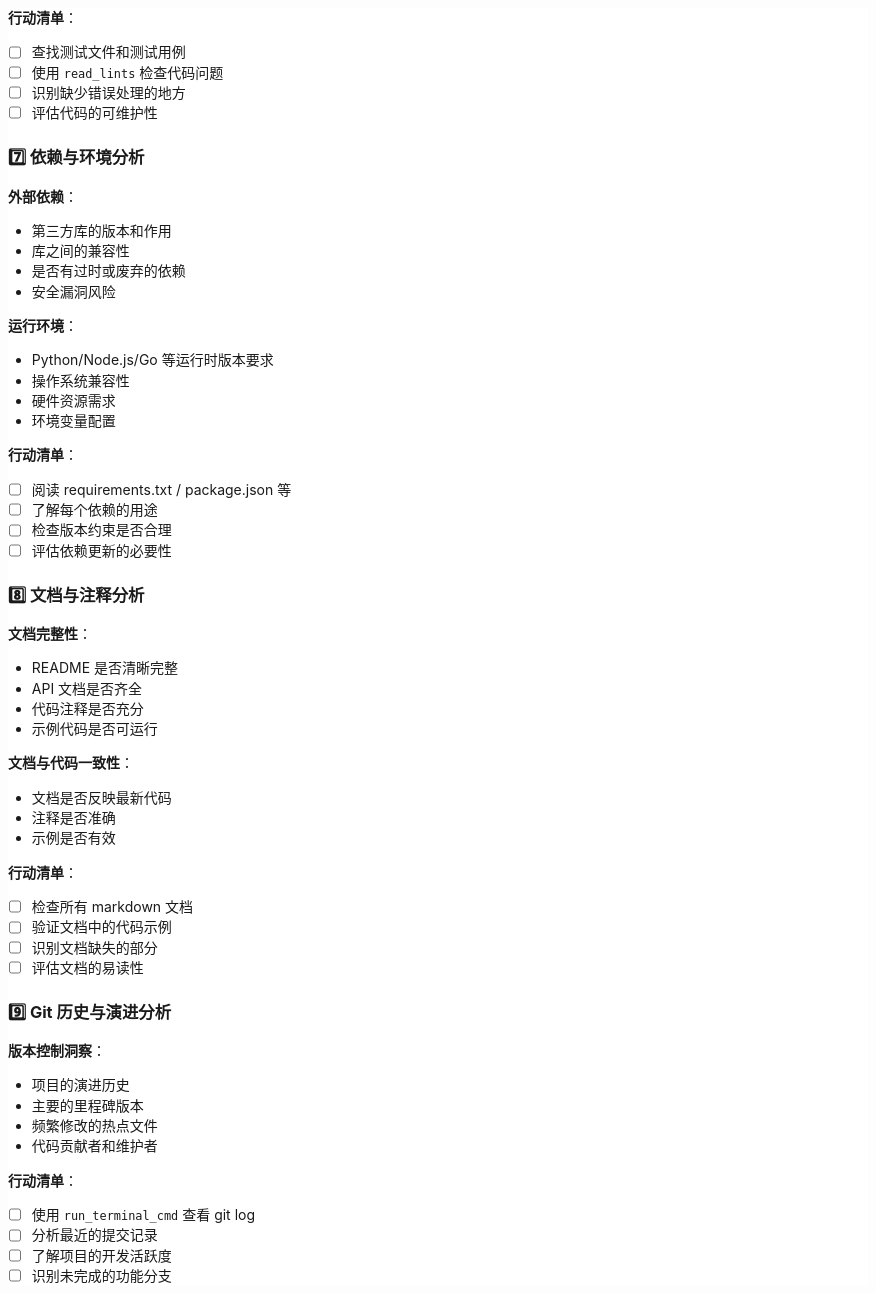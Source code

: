 **行动清单**：
- [ ] 查找测试文件和测试用例
- [ ] 使用 `read_lints` 检查代码问题
- [ ] 识别缺少错误处理的地方
- [ ] 评估代码的可维护性

### 7️⃣ 依赖与环境分析

**外部依赖**：
- 第三方库的版本和作用
- 库之间的兼容性
- 是否有过时或废弃的依赖
- 安全漏洞风险

**运行环境**：
- Python/Node.js/Go 等运行时版本要求
- 操作系统兼容性
- 硬件资源需求
- 环境变量配置

**行动清单**：
- [ ] 阅读 requirements.txt / package.json 等
- [ ] 了解每个依赖的用途
- [ ] 检查版本约束是否合理
- [ ] 评估依赖更新的必要性

### 8️⃣ 文档与注释分析

**文档完整性**：
- README 是否清晰完整
- API 文档是否齐全
- 代码注释是否充分
- 示例代码是否可运行

**文档与代码一致性**：
- 文档是否反映最新代码
- 注释是否准确
- 示例是否有效

**行动清单**：
- [ ] 检查所有 markdown 文档
- [ ] 验证文档中的代码示例
- [ ] 识别文档缺失的部分
- [ ] 评估文档的易读性

### 9️⃣ Git 历史与演进分析

**版本控制洞察**：
- 项目的演进历史
- 主要的里程碑版本
- 频繁修改的热点文件
- 代码贡献者和维护者

**行动清单**：
- [ ] 使用 `run_terminal_cmd` 查看 git log
- [ ] 分析最近的提交记录
- [ ] 了解项目的开发活跃度
- [ ] 识别未完成的功能分支
